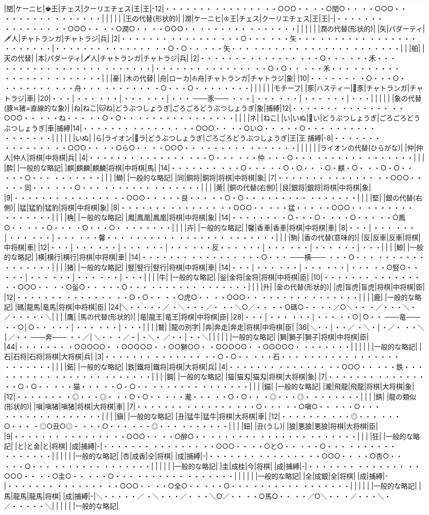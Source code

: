 |閏|ケーニヒ|♚王|チェス|クーリエチェス|王|王|-12|・・・・・・・ ・・・・・・・ ・・○○○・・ ・・○閏○・・ ・・○○○・・ ・・・・・・・ ・・・・・・・| | | | | |王の代替(形状的)|
|潤|ケーニヒ|♔王|チェス|クーリエチェス|王|王|-|・・・・・・・ ・・・・・・・ ・・○○○・・ ・・○潤○・・ ・・○○○・・ ・・・・・・・ ・・・・・・・| | | | | |潤の代替(形状的)|
|矢|パダーティ|🗡人|チャトランガ|チャトラジ|兵| |2|・・・・・・・ ・・・・・・・ ・・・○・・・ ・・・矢・・・ ・・・・・・・ ・・・・・・・ ・・・・・・・|・・・・・・・ ・・・・・・・ ・・○・○・・ ・・・矢・・・ ・・・・・・・ ・・・・・・・ ・・・・・・・| | |舶| |天の代替|
|本|パダーティ|🗡人|チャトランガ|チャトラジ|兵| |2|・・・・・・・ ・・・・・・・ ・・・○・・・ ・・・禾・・・ ・・・・・・・ ・・・・・・・ ・・・・・・・|・・・・・・・ ・・・・・・・ ・・○・○・・ ・・・禾・・・ ・・・・・・・ ・・・・・・・ ・・・・・・・| | |豪| |木の代替|
|舟|ローカ|⛵舟|チャトランガ|チャトラジ|象| |10|・・・・・・・ ・○・・・○・ ・・・・・・・ ・・・舟・・・ ・・・・・・・ ・○・・・○・ ・・・・・・・| | | | | |モチーフ|
|豕|ハスティー|🐘豕|チャトランガ|チャトラジ|車| |20|・・・│・・・ ・・・│・・・ ・・・│・・・ ───豕─── ・・・│・・・ ・・・│・・・ ・・・│・・・| | | | | |象の代替(豚≒猪=直線的な象)|
|ね|ねこ|🐱ね|どうぶつしょうぎ|ごろごろどうぶつしょうぎ|象|捕縛|12|・・・・・・・ ・・・・・・・ ・・○○○・・ ・・・ね・・・ ・・○・○・・ ・・・・・・・ ・・・・・・・| | | |ネ| |ねこ|
|い|いぬ|🐶い|どうぶつしょうぎ|ごろごろどうぶつしょうぎ|車|捕縛|14|・・・・・・・ ・・・・・・・ ・・○○○・・ ・・○い○・・ ・・・○・・・ ・・・・・・・ ・・・・・・・| | | | | |いぬ|
|ら|ライオン|🦁ラ|どうぶつしょうぎ|ごろごろどうぶつしょうぎ|王|王 捕縛|-8|・・・・・・・ ・・・・・・・ ・・○○○・・ ・・○ら○・・ ・・○○○・・ ・・・・・・・ ・・・・・・・| | | | | |ライオンの代替(ひらがな)|
|仲|仲人|仲人|将棋|中将棋|兵| |4|・・・・・・・ ・・・・・・・ ・・・○・・・ ・・・仲 ・・・○・・・ ・・・・・・・ ・・・・・・・| | | |酔| |一般的な略記|
|麒|麒麟|麒麟|将棋|中将棋|馬| |14|・・・・・・・ ・・・○・・・ ・・○・○・・ ・○・麒・○・ ・・○・○・・ ・・・○・・・ ・・・・・・・| | | |鰤| |一般的な略記|
|同|銅将|銅将|将棋|中将棋|象| |7|・・・・・・・ ・・・・・・・ ・・○○○・・ ・・・同・・・ ・・・○・・・ ・・・・・・・ ・・・・・・・| | | |黄| |銅の代替(右側)|
|艮|銀将|銀将|将棋|中将棋|象| |9|・・・・・・・ ・・・・・・・ ・・○○○・・ ・・・艮・・・ ・・○・○・・ ・・・・・・・ ・・・・・・・| | | |堅| |銀の代替(右側)|
|猛|猛豹|猛豹|将棋|中将棋|象| |8|・・・・・・・ ・・・・・・・ ・・○○○・・ ・・・猛・・・ ・・○○○・・ ・・・・・・・ ・・・・・・・| | | |桷| |一般的な略記|
|鳳|鳳凰|鳳凰|将棋|中将棋|象| |14|・・・・・・・ ・○・・・○・ ・・・○・・・ ・・○鳳○・・ ・・・○・・・ ・○・・・○・ ・・・・・・・| | | |卉| |一般的な略記|
|馨|香車|香車|将棋|中将棋|車| |8|・・・│・・・ ・・・│・・・ ・・・│・・・ ・・・馨・・・ ・・・・・・・ ・・・・・・・ ・・・・・・・| | | |駒| |香の代替(意味的)|
|反|反車|反車|将棋|中将棋|車| |12|・・・│・・・ ・・・│・・・ ・・・│・・・ ・・・反・・・ ・・・│・・・ ・・・│・・・ ・・・│・・・| | | |鯨| |一般的な略記|
|横|横行|横行|将棋|中将棋|車| |14|・・・・・・・ ・・・・・・・ ・・・○・・・ ───横─── ・・・○・・・ ・・・・・・・ ・・・・・・・| | | |猪| |一般的な略記|
|竪|竪行|竪行|将棋|中将棋|車| |14|・・・│・・・ ・・・│・・・ ・・・│・・・ ・・○竪○・・ ・・・│・・・ ・・・│・・・ ・・・│・・・| | | |牛| |一般的な略記|
|釡|金将|金将|将棋|中将棋|臣| |10|・・・・・・・ ・・・・・・・ ・・○○○・・ ・・○釡○・・ ・・・○・・・ ・・・・・・・ ・・・・・・・| | | |升| |金の代替(形状的)|
|虎|盲虎|盲虎|将棋|中将棋|臣| |12|・・・・・・・ ・・・・・・・ ・・○・○・・ ・・○虎○・・ ・・○○○・・ ・・・・・・・ ・・・・・・・| | | |鹿| |一般的な略記|
|碼|龍馬|竜馬|将棋|中将棋|臣| |24|＼・・・・・／ ・＼・・・／・ ・・＼○／・・ ・・○碼○・・ ・・／○＼・・ ・／・・・＼・ ／・・・・・＼| | | |鷹| |馬の代替(形状的)|
|竜|龍王|竜王|将棋|中将棋|臣| |28|・・・│・・・ ・・・│・・・ ・・○│○・・ ───竜─── ・・○│○・・ ・・・│・・・ ・・・│・・・| | | |鷲| |龍の別字|
|奔|奔走|奔走|将棋|中将棋|臣| |36|＼・・│・・／ ・＼・│・／・ ・・＼│／・・ ───奔─── ・・／│＼・・ ・／・│・＼・ ／・・│・・＼| | | | | |一般的な略記|
|獅|獅子|獅子|将棋|中将棋|臣| |44|・・・・・・・ ・○○○○○・ ・○○○○○・ ・○○獅○○・ ・○○○○○・ ・○○○○○・ ・・・・・・・| | | | | |一般的な略記|
|石|石将|石将|将棋|大将棋|兵| |3|・・・・・・・ ・・・・・・・ ・・○・○・・ ・・・石・・・ ・・・・・・・ ・・・・・・・ ・・・・・・・| | | |鉐| |一般的な略記|
|鉄|鐵将|鐵将|将棋|大将棋|兵| |4|・・・・・・・ ・・・・・・・ ・・○○○・・ ・・・鉄・・・ ・・・・・・・ ・・・・・・・ ・・・・・・・| | | |鋼| |一般的な略記|
|猫|猫刄|猫刄|将棋|大将棋|象| |7|・・・・・・・ ・・・・・・・ ・・○・○・・ ・・・猫・・・ ・・○・○・・ ・・・・・・・ ・・・・・・・| | | |錨| |一般的な略記|
|瀧|飛龍|飛龍|将棋|大将棋|象| |12|・・・・・・・ ・◎・・・◎・ ・・○・○・・ ・・・瀧・・・ ・・○・○・・ ・◎・・・◎・ ・・・・・・・| | | |錆| |龍の類似(形状的)|
|嗔|嗔猪|嗔猪|将棋|大将棋|車| |7|・・・・・・・ ・・・・・・・ ・・・○・・・ ・・○嗔○・・ ・・・○・・・ ・・・・・・・ ・・・・・・・| | | |鎭| |一般的な略記|
|丑|猛牛|猛牛|将棋|大将棋|車| |12|・・・・・・・ ・・・◎・・・ ・・・○・・・ ・◎○丑○◎・ ・・・○・・・ ・・・◎・・・ ・・・・・・・| | | |鈕| |丑(うし)|
|狼|悪狼|悪狼|将棋|大将棋|臣| |9|・・・・・・・ ・・・・・・・ ・・○○○・・ ・・○醉○・・ ・・・・・・・ ・・・・・・・ ・・・・・・・| | | |狂| |一般的な略記|
|と|と金|と|将棋| |成|捕縛|-|・・・・・・・ ・・・・・・・ ・・○○○・・ ・・○と○・・ ・・・○・・・ ・・・・・・・ ・・・・・・・| | | | | |一般的な略記|
|杏|成香|仝|将棋| |成|捕縛|-|・・・・・・・ ・・・・・・・ ・・○○○・・ ・・○杏○・・ ・・・○・・・ ・・・・・・・ ・・・・・・・| | | | | |一般的な略記|
|圭|成桂|今|将棋| |成|捕縛|-|・・・・・・・ ・・・・・・・ ・・○○○・・ ・・○圭○・・ ・・・○・・・ ・・・・・・・ ・・・・・・・| | | | | |一般的な略記|
|全|成銀|全|将棋| |成|捕縛|-|・・・・・・・ ・・・・・・・ ・・○○○・・ ・・○全○・・ ・・・○・・・ ・・・・・・・ ・・・・・・・| | | | | |一般的な略記|
|馬|龍馬|龍馬|将棋| |成|捕縛|-|＼・・・・・／ ・＼・・・／・ ・・＼○／・・ ・・○馬○・・ ・・／○＼・・ ・／・・・＼・ ／・・・・・＼| | | | | |一般的な略記|